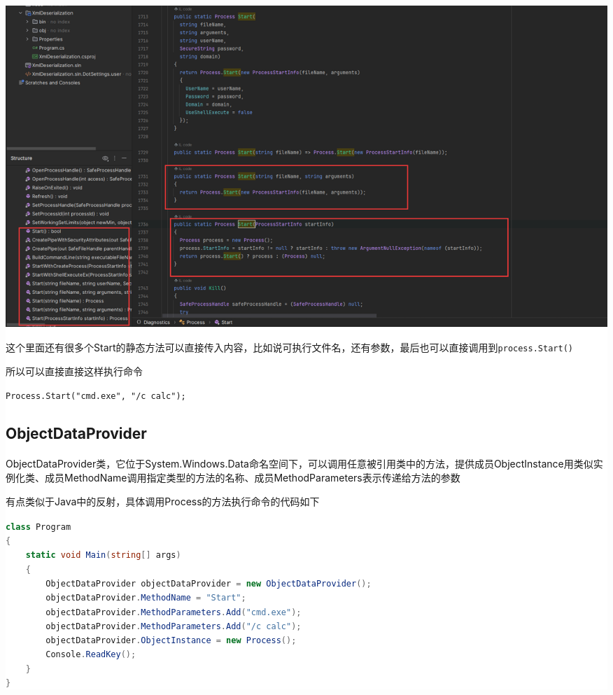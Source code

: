 ![image-20240328111348978](images/3.png)

这个里面还有很多个Start的静态方法可以直接传入内容，比如说可执行文件名，还有参数，最后也可以直接调用到`process.Start()`

所以可以直接直接这样执行命令

```
Process.Start("cmd.exe", "/c calc");
```

## ObjectDataProvider

ObjectDataProvider类，它位于System.Windows.Data命名空间下，可以调用任意被引用类中的方法，提供成员ObjectInstance用类似实例化类、成员MethodName调用指定类型的方法的名称、成员MethodParameters表示传递给方法的参数

有点类似于Java中的反射，具体调用Process的方法执行命令的代码如下

```C#
class Program
{
    static void Main(string[] args)
    {
        ObjectDataProvider objectDataProvider = new ObjectDataProvider();
        objectDataProvider.MethodName = "Start";
        objectDataProvider.MethodParameters.Add("cmd.exe");
        objectDataProvider.MethodParameters.Add("/c calc");
        objectDataProvider.ObjectInstance = new Process();
        Console.ReadKey();
    }
}
```
